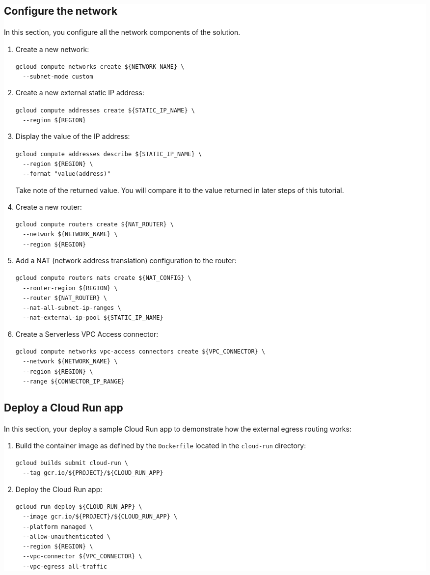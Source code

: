 ## Configure the network

In this section, you configure all the network components of the solution.

1.  Create a new network:

        gcloud compute networks create ${NETWORK_NAME} \
          --subnet-mode custom

1.  Create a new external static IP address:

        gcloud compute addresses create ${STATIC_IP_NAME} \
          --region ${REGION}

1.  Display the value of the IP address:

        gcloud compute addresses describe ${STATIC_IP_NAME} \
          --region ${REGION} \
          --format "value(address)"

    Take note of the returned value. You will compare it to the value returned in later steps of this tutorial.

1.  Create a new router:

        gcloud compute routers create ${NAT_ROUTER} \
          --network ${NETWORK_NAME} \
          --region ${REGION}

1.  Add a NAT (network address translation) configuration to the router:

        gcloud compute routers nats create ${NAT_CONFIG} \
          --router-region ${REGION} \
          --router ${NAT_ROUTER} \
          --nat-all-subnet-ip-ranges \
          --nat-external-ip-pool ${STATIC_IP_NAME}

1.  Create a Serverless VPC Access connector:

        gcloud compute networks vpc-access connectors create ${VPC_CONNECTOR} \
          --network ${NETWORK_NAME} \
          --region ${REGION} \
          --range ${CONNECTOR_IP_RANGE}

## Deploy a Cloud Run app

In this section, your deploy a sample Cloud Run app to demonstrate how the external egress routing works:

1.  Build the container image as defined by the `Dockerfile` located in the `cloud-run` directory:

        gcloud builds submit cloud-run \
          --tag gcr.io/${PROJECT}/${CLOUD_RUN_APP}

1.  Deploy the Cloud Run app:
 
        gcloud run deploy ${CLOUD_RUN_APP} \
          --image gcr.io/${PROJECT}/${CLOUD_RUN_APP} \
          --platform managed \
          --allow-unauthenticated \
          --region ${REGION} \
          --vpc-connector ${VPC_CONNECTOR} \
          --vpc-egress all-traffic
